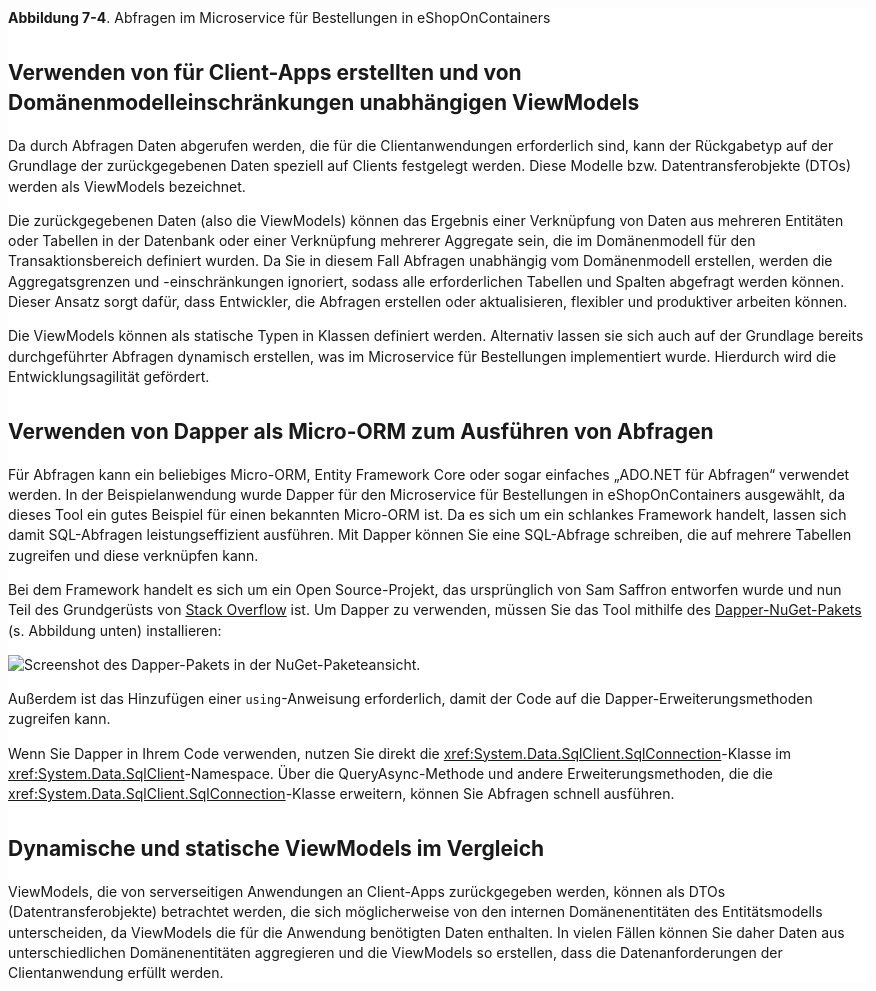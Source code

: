 **Abbildung 7-4**. Abfragen im Microservice für Bestellungen in eShopOnContainers

## <a name="use-viewmodels-specifically-made-for-client-apps-independent-from-domain-model-constraints"></a>Verwenden von für Client-Apps erstellten und von Domänenmodelleinschränkungen unabhängigen ViewModels

Da durch Abfragen Daten abgerufen werden, die für die Clientanwendungen erforderlich sind, kann der Rückgabetyp auf der Grundlage der zurückgegebenen Daten speziell auf Clients festgelegt werden. Diese Modelle bzw. Datentransferobjekte (DTOs) werden als ViewModels bezeichnet.

Die zurückgegebenen Daten (also die ViewModels) können das Ergebnis einer Verknüpfung von Daten aus mehreren Entitäten oder Tabellen in der Datenbank oder einer Verknüpfung mehrerer Aggregate sein, die im Domänenmodell für den Transaktionsbereich definiert wurden. Da Sie in diesem Fall Abfragen unabhängig vom Domänenmodell erstellen, werden die Aggregatsgrenzen und -einschränkungen ignoriert, sodass alle erforderlichen Tabellen und Spalten abgefragt werden können. Dieser Ansatz sorgt dafür, dass Entwickler, die Abfragen erstellen oder aktualisieren, flexibler und produktiver arbeiten können.

Die ViewModels können als statische Typen in Klassen definiert werden. Alternativ lassen sie sich auch auf der Grundlage bereits durchgeführter Abfragen dynamisch erstellen, was im Microservice für Bestellungen implementiert wurde. Hierdurch wird die Entwicklungsagilität gefördert.

## <a name="use-dapper-as-a-micro-orm-to-perform-queries"></a>Verwenden von Dapper als Micro-ORM zum Ausführen von Abfragen

Für Abfragen kann ein beliebiges Micro-ORM, Entity Framework Core oder sogar einfaches „ADO.NET für Abfragen“ verwendet werden. In der Beispielanwendung wurde Dapper für den Microservice für Bestellungen in eShopOnContainers ausgewählt, da dieses Tool ein gutes Beispiel für einen bekannten Micro-ORM ist. Da es sich um ein schlankes Framework handelt, lassen sich damit SQL-Abfragen leistungseffizient ausführen. Mit Dapper können Sie eine SQL-Abfrage schreiben, die auf mehrere Tabellen zugreifen und diese verknüpfen kann.

Bei dem Framework handelt es sich um ein Open Source-Projekt, das ursprünglich von Sam Saffron entworfen wurde und nun Teil des Grundgerüsts von [Stack Overflow](https://stackoverflow.com/) ist. Um Dapper zu verwenden, müssen Sie das Tool mithilfe des [Dapper-NuGet-Pakets](https://www.nuget.org/packages/Dapper) (s. Abbildung unten) installieren:

![Screenshot des Dapper-Pakets in der NuGet-Paketeansicht.](./media/cqrs-microservice-reads/drapper-package-nuget.png)

Außerdem ist das Hinzufügen einer `using`-Anweisung erforderlich, damit der Code auf die Dapper-Erweiterungsmethoden zugreifen kann.

Wenn Sie Dapper in Ihrem Code verwenden, nutzen Sie direkt die <xref:System.Data.SqlClient.SqlConnection>-Klasse im <xref:System.Data.SqlClient>-Namespace. Über die QueryAsync-Methode und andere Erweiterungsmethoden, die die <xref:System.Data.SqlClient.SqlConnection>-Klasse erweitern, können Sie Abfragen schnell ausführen.

## <a name="dynamic-versus-static-viewmodels"></a>Dynamische und statische ViewModels im Vergleich

ViewModels, die von serverseitigen Anwendungen an Client-Apps zurückgegeben werden, können als DTOs (Datentransferobjekte) betrachtet werden, die sich möglicherweise von den internen Domänenentitäten des Entitätsmodells unterscheiden, da ViewModels die für die Anwendung benötigten Daten enthalten. In vielen Fällen können Sie daher Daten aus unterschiedlichen Domänenentitäten aggregieren und die ViewModels so erstellen, dass die Datenanforderungen der Clientanwendung erfüllt werden.
